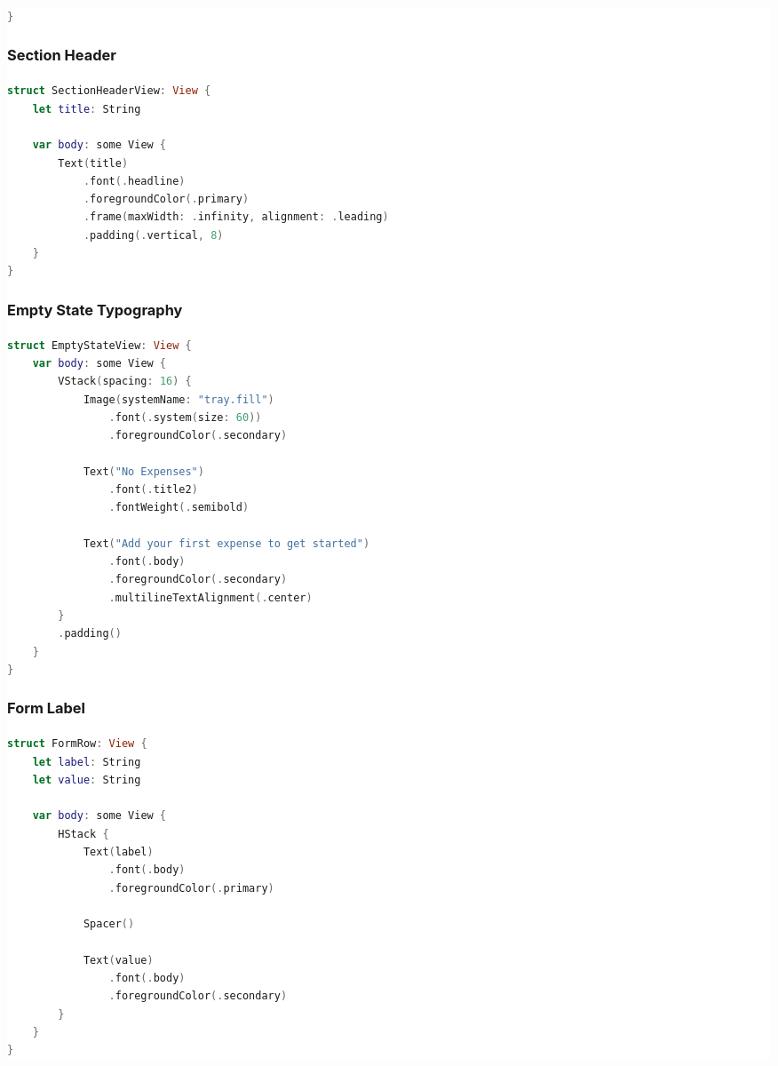 ```swift
}
```

### Section Header

```swift
struct SectionHeaderView: View {
    let title: String

    var body: some View {
        Text(title)
            .font(.headline)
            .foregroundColor(.primary)
            .frame(maxWidth: .infinity, alignment: .leading)
            .padding(.vertical, 8)
    }
}
```

### Empty State Typography

```swift
struct EmptyStateView: View {
    var body: some View {
        VStack(spacing: 16) {
            Image(systemName: "tray.fill")
                .font(.system(size: 60))
                .foregroundColor(.secondary)

            Text("No Expenses")
                .font(.title2)
                .fontWeight(.semibold)

            Text("Add your first expense to get started")
                .font(.body)
                .foregroundColor(.secondary)
                .multilineTextAlignment(.center)
        }
        .padding()
    }
}
```

### Form Label

```swift
struct FormRow: View {
    let label: String
    let value: String

    var body: some View {
        HStack {
            Text(label)
                .font(.body)
                .foregroundColor(.primary)

            Spacer()

            Text(value)
                .font(.body)
                .foregroundColor(.secondary)
        }
    }
}
```
